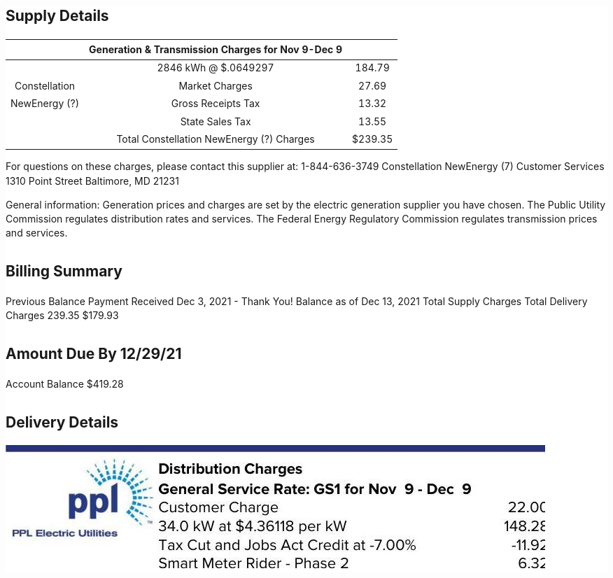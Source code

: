 ## Supply Details

|  | Generation \& Transmission Charges for Nov 9-Dec 9 |  |
| :--: | :--: | :--: |
|  | 2846 kWh @ \$.0649297 | 184.79 |
| Constellation | Market Charges | 27.69 |
| NewEnergy (?) | Gross Receipts Tax | 13.32 |
|  | State Sales Tax | 13.55 |
|  | Total Constellation NewEnergy (?) Charges | \$239.35 |

For questions on these charges, please contact this supplier at:
1-844-636-3749
Constellation NewEnergy (7)
Customer Services
1310 Point Street
Baltimore, MD 21231

General information: Generation prices and charges are set by the electric generation supplier you have chosen. The Public Utility Commission regulates distribution rates and services. The Federal Energy Regulatory Commission regulates transmission prices and services.

## Billing Summary

Previous Balance
Payment Received Dec 3, 2021 - Thank You!
Balance as of Dec 13, 2021
Total Supply Charges
Total Delivery Charges
$239.35$
$\$ 179.93$

## Amount Due By 12/29/21

Account Balance
\$419.28

## Delivery Details

![](images/img-4.jpeg)
